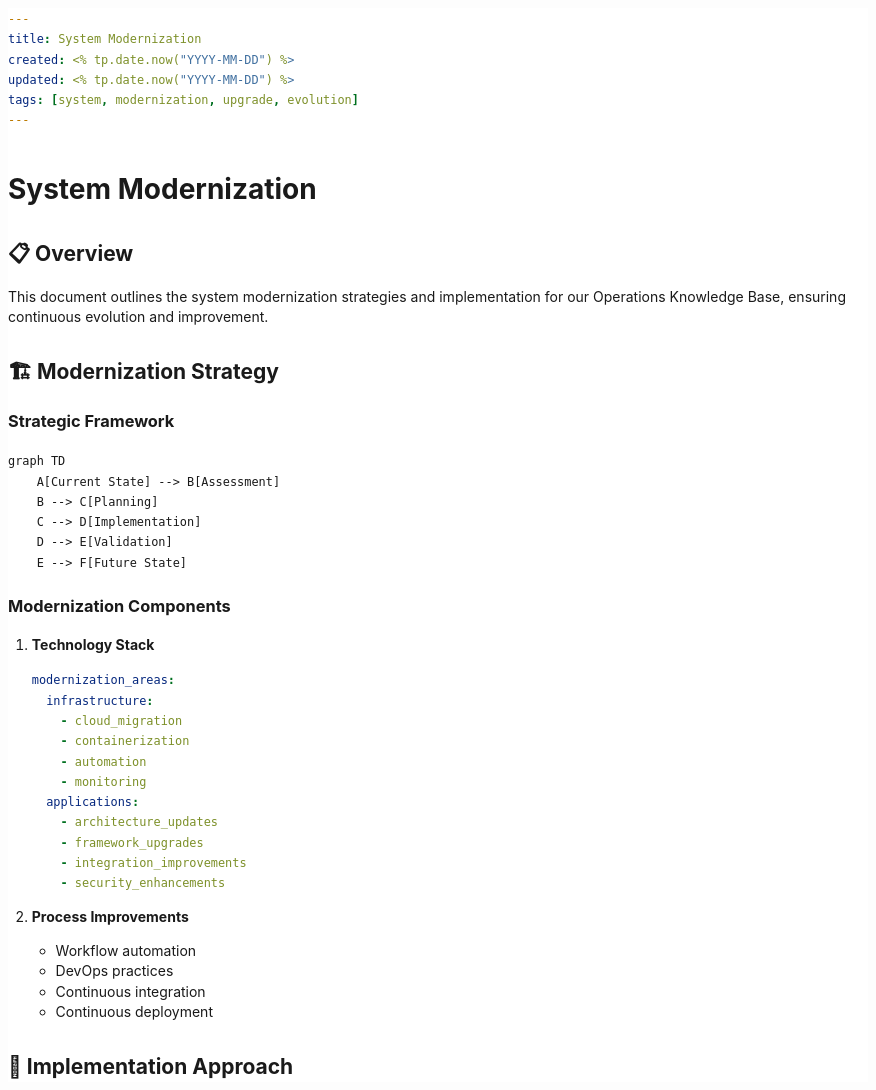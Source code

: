 ```yaml
---
title: System Modernization
created: <% tp.date.now("YYYY-MM-DD") %>
updated: <% tp.date.now("YYYY-MM-DD") %>
tags: [system, modernization, upgrade, evolution]
---
```


# System Modernization

## 📋 Overview
This document outlines the system modernization strategies and implementation for our Operations Knowledge Base, ensuring continuous evolution and improvement.

## 🏗 Modernization Strategy

### Strategic Framework
```mermaid
graph TD
    A[Current State] --> B[Assessment]
    B --> C[Planning]
    C --> D[Implementation]
    D --> E[Validation]
    E --> F[Future State]
```

### Modernization Components
1. **Technology Stack**
   ```yaml
   modernization_areas:
     infrastructure:
       - cloud_migration
       - containerization
       - automation
       - monitoring
     applications:
       - architecture_updates
       - framework_upgrades
       - integration_improvements
       - security_enhancements
   ```

2. **Process Improvements**
   - Workflow automation
   - DevOps practices
   - Continuous integration
   - Continuous deployment

## 🔄 Implementation Approach
